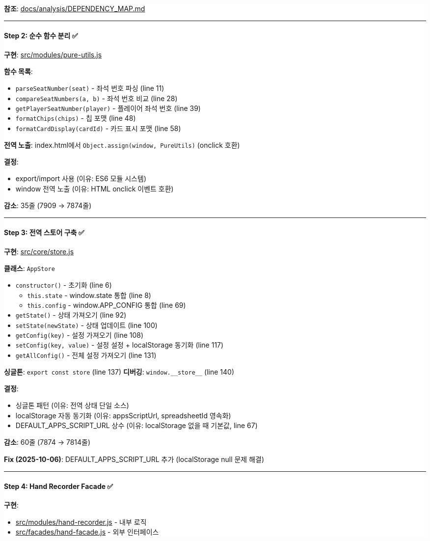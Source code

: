 **참조**: [docs/analysis/DEPENDENCY_MAP.md](analysis/DEPENDENCY_MAP.md)

---

#### Step 2: 순수 함수 분리 ✅
**구현**: [src/modules/pure-utils.js](../src/modules/pure-utils.js)

**함수 목록**:
- `parseSeatNumber(seat)` - 좌석 번호 파싱 (line 11)
- `compareSeatNumbers(a, b)` - 좌석 번호 비교 (line 28)
- `getPlayerSeatNumber(player)` - 플레이어 좌석 번호 (line 39)
- `formatChips(chips)` - 칩 포맷 (line 48)
- `formatCardDisplay(cardId)` - 카드 표시 포맷 (line 58)

**전역 노출**: index.html에서 `Object.assign(window, PureUtils)` (onclick 호환)

**결정**:
- export/import 사용 (이유: ES6 모듈 시스템)
- window 전역 노출 (이유: HTML onclick 이벤트 호환)

**감소**: 35줄 (7909 → 7874줄)

---

#### Step 3: 전역 스토어 구축 ✅
**구현**: [src/core/store.js](../src/core/store.js)

**클래스**: `AppStore`
- `constructor()` - 초기화 (line 6)
  - `this.state` - window.state 통합 (line 8)
  - `this.config` - window.APP_CONFIG 통합 (line 69)
- `getState()` - 상태 가져오기 (line 92)
- `setState(newState)` - 상태 업데이트 (line 100)
- `getConfig(key)` - 설정 가져오기 (line 108)
- `setConfig(key, value)` - 설정 설정 + localStorage 동기화 (line 117)
- `getAllConfig()` - 전체 설정 가져오기 (line 131)

**싱글톤**: `export const store` (line 137)
**디버깅**: `window.__store__` (line 140)

**결정**:
- 싱글톤 패턴 (이유: 전역 상태 단일 소스)
- localStorage 자동 동기화 (이유: appsScriptUrl, spreadsheetId 영속화)
- DEFAULT_APPS_SCRIPT_URL 상수 (이유: localStorage 없을 때 기본값, line 67)

**감소**: 60줄 (7874 → 7814줄)

**Fix (2025-10-06)**: DEFAULT_APPS_SCRIPT_URL 추가 (localStorage null 문제 해결)

---

#### Step 4: Hand Recorder Facade ✅
**구현**:
- [src/modules/hand-recorder.js](../src/modules/hand-recorder.js) - 내부 로직
- [src/facades/hand-facade.js](../src/facades/hand-facade.js) - 외부 인터페이스
